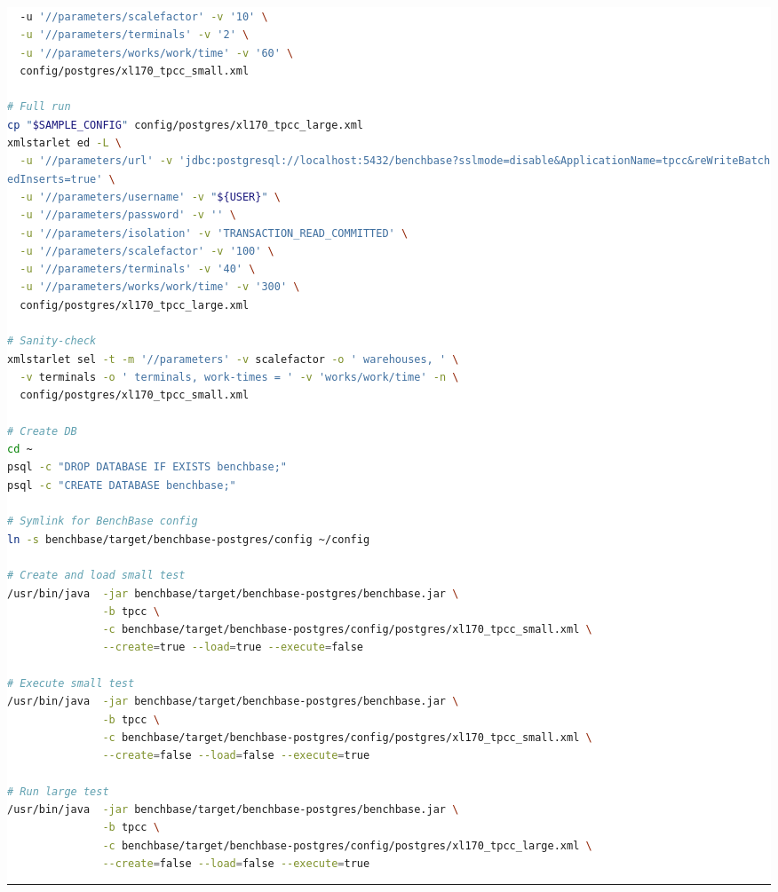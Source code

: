 ```bash
  -u '//parameters/scalefactor' -v '10' \
  -u '//parameters/terminals' -v '2' \
  -u '//parameters/works/work/time' -v '60' \
  config/postgres/xl170_tpcc_small.xml

# Full run
cp "$SAMPLE_CONFIG" config/postgres/xl170_tpcc_large.xml
xmlstarlet ed -L \
  -u '//parameters/url' -v 'jdbc:postgresql://localhost:5432/benchbase?sslmode=disable&ApplicationName=tpcc&reWriteBatchedInserts=true' \
  -u '//parameters/username' -v "${USER}" \
  -u '//parameters/password' -v '' \
  -u '//parameters/isolation' -v 'TRANSACTION_READ_COMMITTED' \
  -u '//parameters/scalefactor' -v '100' \
  -u '//parameters/terminals' -v '40' \
  -u '//parameters/works/work/time' -v '300' \
  config/postgres/xl170_tpcc_large.xml

# Sanity-check
xmlstarlet sel -t -m '//parameters' -v scalefactor -o ' warehouses, ' \
  -v terminals -o ' terminals, work-times = ' -v 'works/work/time' -n \
  config/postgres/xl170_tpcc_small.xml

# Create DB
cd ~
psql -c "DROP DATABASE IF EXISTS benchbase;"
psql -c "CREATE DATABASE benchbase;"

# Symlink for BenchBase config
ln -s benchbase/target/benchbase-postgres/config ~/config

# Create and load small test
/usr/bin/java  -jar benchbase/target/benchbase-postgres/benchbase.jar \
               -b tpcc \
               -c benchbase/target/benchbase-postgres/config/postgres/xl170_tpcc_small.xml \
               --create=true --load=true --execute=false

# Execute small test
/usr/bin/java  -jar benchbase/target/benchbase-postgres/benchbase.jar \
               -b tpcc \
               -c benchbase/target/benchbase-postgres/config/postgres/xl170_tpcc_small.xml \
               --create=false --load=false --execute=true

# Run large test
/usr/bin/java  -jar benchbase/target/benchbase-postgres/benchbase.jar \
               -b tpcc \
               -c benchbase/target/benchbase-postgres/config/postgres/xl170_tpcc_large.xml \
               --create=false --load=false --execute=true
```

---
